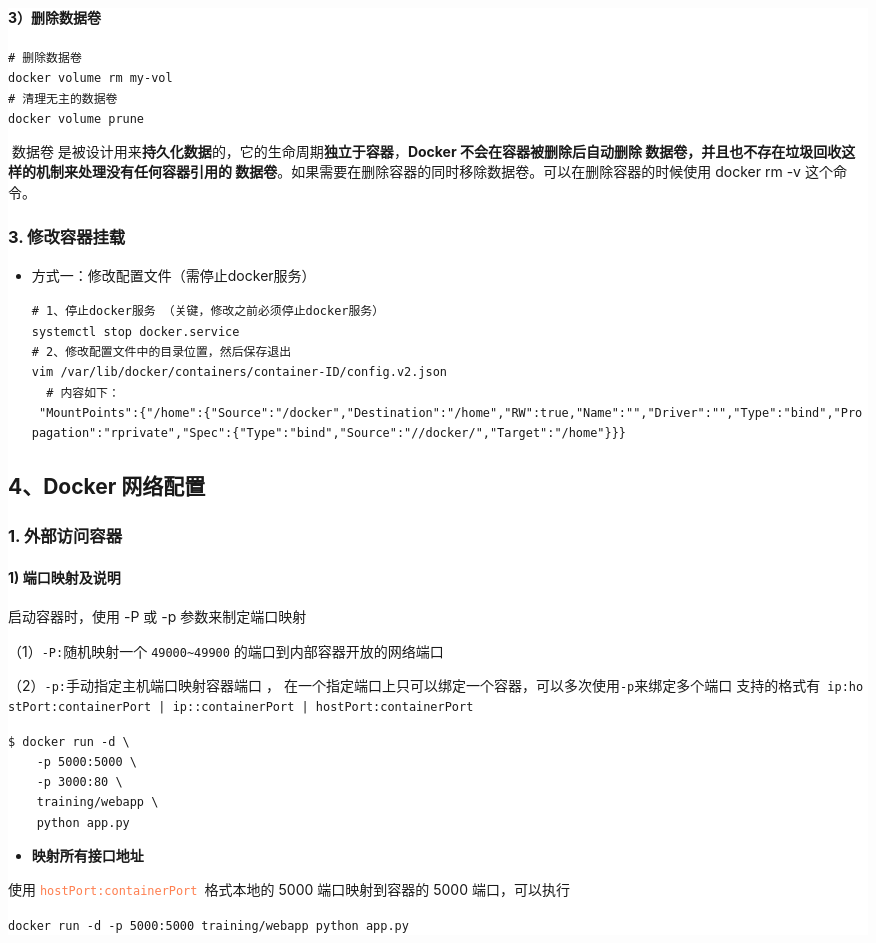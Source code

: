 #### 3）删除数据卷

```
# 删除数据卷
docker volume rm my-vol
# 清理无主的数据卷
docker volume prune
```

​		数据卷 是被设计用来**持久化数据**的，它的生命周期**独立于容器**，**Docker 不会在容器被删除后自动删除 数据卷，并且也不存在垃圾回收这样的机制来处理没有任何容器引用的 数据卷**。如果需要在删除容器的同时移除数据卷。可以在删除容器的时候使用 docker rm -v 这个命令。

### 3. 修改容器挂载

- 方式一：修改配置文件（需停止docker服务）

  ```
  # 1、停止docker服务 （关键，修改之前必须停止docker服务）
  systemctl stop docker.service
  # 2、修改配置文件中的目录位置，然后保存退出
  vim /var/lib/docker/containers/container-ID/config.v2.json
    # 内容如下：
   "MountPoints":{"/home":{"Source":"/docker","Destination":"/home","RW":true,"Name":"","Driver":"","Type":"bind","Propagation":"rprivate","Spec":{"Type":"bind","Source":"//docker/","Target":"/home"}}}
  
  ```

  



## 4、Docker 网络配置

### 1. 外部访问容器

#### 1) 端口映射及说明

启动容器时，使用 -P 或 -p 参数来制定端口映射

（1）`-P:`随机映射一个 `49000~49900` 的端口到内部容器开放的网络端口

（2）`-p:`手动指定主机端口映射容器端口 ， 在一个指定端口上只可以绑定一个容器，可以多次使用`-p`来绑定多个端口
	支持的格式有` ip:hostPort:containerPort | ip::containerPort | hostPort:containerPort`

```
$ docker run -d \
    -p 5000:5000 \
    -p 3000:80 \
    training/webapp \
    python app.py
```

- **映射所有接口地址**

使用<font color=coral> `hostPort:containerPort `</font>格式本地的 5000 端口映射到容器的 5000 端口，可以执行

```
docker run -d -p 5000:5000 training/webapp python app.py
```
